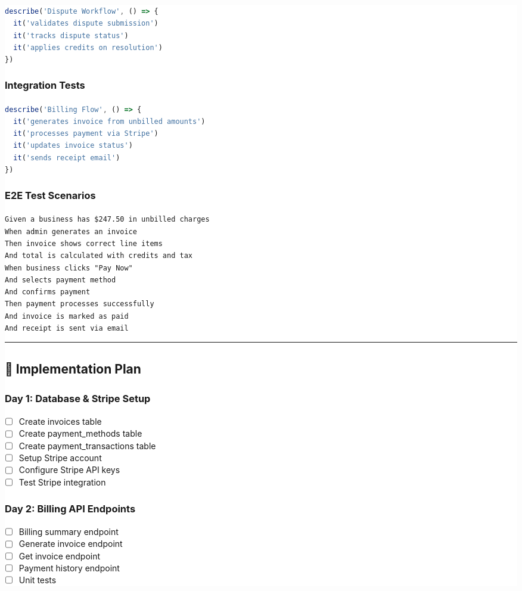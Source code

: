 ```typescript
describe('Dispute Workflow', () => {
  it('validates dispute submission')
  it('tracks dispute status')
  it('applies credits on resolution')
})
```

### Integration Tests

```typescript
describe('Billing Flow', () => {
  it('generates invoice from unbilled amounts')
  it('processes payment via Stripe')
  it('updates invoice status')
  it('sends receipt email')
})
```

### E2E Test Scenarios

```gherkin
Given a business has $247.50 in unbilled charges
When admin generates an invoice
Then invoice shows correct line items
And total is calculated with credits and tax
When business clicks "Pay Now"
And selects payment method
And confirms payment
Then payment processes successfully
And invoice is marked as paid
And receipt is sent via email
```

---

## 📝 Implementation Plan

### Day 1: Database & Stripe Setup
- [ ] Create invoices table
- [ ] Create payment_methods table
- [ ] Create payment_transactions table
- [ ] Setup Stripe account
- [ ] Configure Stripe API keys
- [ ] Test Stripe integration

### Day 2: Billing API Endpoints
- [ ] Billing summary endpoint
- [ ] Generate invoice endpoint
- [ ] Get invoice endpoint
- [ ] Payment history endpoint
- [ ] Unit tests
